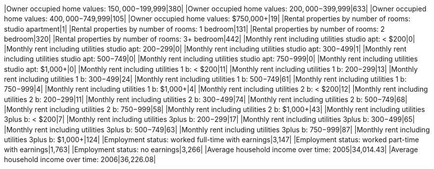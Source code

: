 |Owner occupied home values: $150,000-$199,999|380|
|Owner occupied home values: $200,000-$399,999|633|
|Owner occupied home values: $400,000-$749,999|105|
|Owner occupied home values: $750,000+|19|
|Rental properties by number of rooms: studio apartment|1|
|Rental properties by number of rooms: 1 bedroom|131|
|Rental properties by number of rooms: 2 bedroom|320|
|Rental properties by number of rooms: 3+ bedroom|442|
|Monthly rent including utilities studio apt: < $200|0|
|Monthly rent including utilities studio apt: $200-$299|0|
|Monthly rent including utilities studio apt: $300-$499|1|
|Monthly rent including utilities studio apt: $500-$749|0|
|Monthly rent including utilities studio apt: $750-$999|0|
|Monthly rent including utilities studio apt: $1,000+|0|
|Monthly rent including utilities 1 b: < $200|11|
|Monthly rent including utilities 1 b: $200-$299|13|
|Monthly rent including utilities 1 b: $300-$499|24|
|Monthly rent including utilities 1 b: $500-$749|61|
|Monthly rent including utilities 1 b: $750-$999|4|
|Monthly rent including utilities 1 b: $1,000+|4|
|Monthly rent including utilities 2 b: < $200|12|
|Monthly rent including utilities 2 b: $200-$299|11|
|Monthly rent including utilities 2 b: $300-$499|74|
|Monthly rent including utilities 2 b: $500-$749|68|
|Monthly rent including utilities 2 b: $750-$999|58|
|Monthly rent including utilities 2 b: $1,000+|43|
|Monthly rent including utilities 3plus b: < $200|7|
|Monthly rent including utilities 3plus b: $200-$299|17|
|Monthly rent including utilities 3plus b: $300-$499|65|
|Monthly rent including utilities 3plus b: $500-$749|63|
|Monthly rent including utilities 3plus b: $750-$999|87|
|Monthly rent including utilities 3plus b: $1,000+|124|
|Employment status: worked full-time with earnings|3,147|
|Employment status: worked part-time with earnings|1,763|
|Employment status: no earnings|3,266|
|Average household income over time: 2005|34,014.43|
|Average household income over time: 2006|36,226.08|